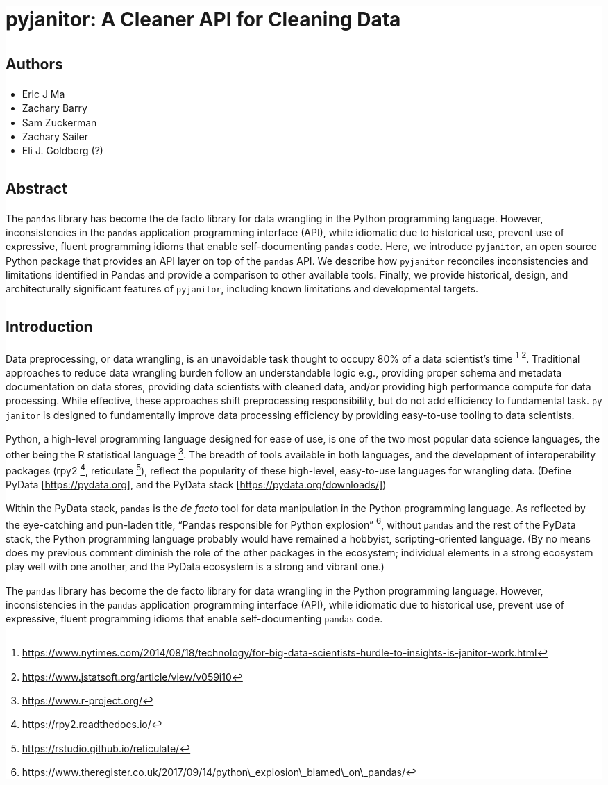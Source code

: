 # pyjanitor: A Cleaner API for Cleaning Data

## Authors

- Eric J Ma
- Zachary Barry
- Sam Zuckerman
- Zachary Sailer
- Eli J. Goldberg (?)

## Abstract

The `pandas` library has become the de facto library for data wrangling in the Python programming language. However, inconsistencies in the `pandas` application programming interface (API), while idiomatic due to historical use, prevent use of expressive, fluent programming idioms that enable self-documenting `pandas` code. Here, we introduce `pyjanitor`, an open source Python package that provides an API layer on top of the `pandas` API. We describe how `pyjanitor` reconciles inconsistencies and limitations identified in Pandas and provide a comparison to other available tools. Finally, we provide historical, design, and architecturally significant features of `pyjanitor`, including known limitations and developmental targets.

## Introduction

Data preprocessing, or data wrangling, is an unavoidable task thought to occupy 80% of a data scientist’s time [^1] [^2]. Traditional approaches to reduce data wrangling burden follow an understandable logic e.g., providing proper schema and metadata documentation on data stores, providing data scientists with cleaned data, and/or providing high performance compute for data processing. While effective, these approaches shift preprocessing responsibility, but do not add efficiency to fundamental task. `pyjanitor` is designed to fundamentally improve data processing efficiency by providing easy-to-use tooling to data scientists.

[^1]: https://www.nytimes.com/2014/08/18/technology/for-big-data-scientists-hurdle-to-insights-is-janitor-work.html
[^2]: https://www.jstatsoft.org/article/view/v059i10


Python, a high-level programming language designed for ease of use, is one of the two most popular data science languages, the other being the R statistical language [^3]. The breadth of tools available in both languages, and the development of interoperability packages (rpy2 [^4], reticulate [^5]), reflect the popularity of these high-level, easy-to-use languages for wrangling data. (Define PyData [https://pydata.org], and the PyData stack [https://pydata.org/downloads/])

Within the PyData stack, `pandas` is the *de facto* tool for data manipulation in the Python programming language. As reflected by the eye-catching and pun-laden title, “Pandas responsible for Python explosion” [^6], without `pandas` and the rest of the PyData stack, the Python programming language probably would have remained a hobbyist, scripting-oriented language. (By no means does my previous comment diminish the role of the other packages in the ecosystem; individual elements in a strong ecosystem play well with one another, and the PyData ecosystem is a strong and vibrant one.)

[^3]: https://www.r-project.org/
[^4]: https://rpy2.readthedocs.io/
[^5]: https://rstudio.github.io/reticulate/
[^6]: https://www.theregister.co.uk/2017/09/14/python\_explosion\_blamed\_on\_pandas/

The `pandas` library has become the de facto library for data wrangling in the Python programming language. However, inconsistencies in the `pandas` application programming interface (API), while idiomatic due to historical use, prevent use of expressive, fluent programming idioms that enable self-documenting `pandas` code.


[^7]: we am hesitant to call this a back port, because that would imply that `janitor` is an outdated tool. By no means is this so. Hence, a "reverse" port appears to be the most appropriate replacement name.
[docs]: https://pyjanitor.readthedocs.io/
[repository]: https://github.com/ericmjl/pyjanitor
[r-janitor]: https://github.com/sfirke/janitor
[pandas-ply]: https://github.com/coursera/pandas-ply
[dplython]: https://github.com/dodger487/dplython
[dfply]: https://github.com/kieferk/dfply
[plydata]: https://github.com/has2k1/plydata
[kadro]: https://github.com/koaning/kadro
[pdpipe]: https://github.com/shaypal5/pdpipe
[^8]: https://www.rdkit.org/